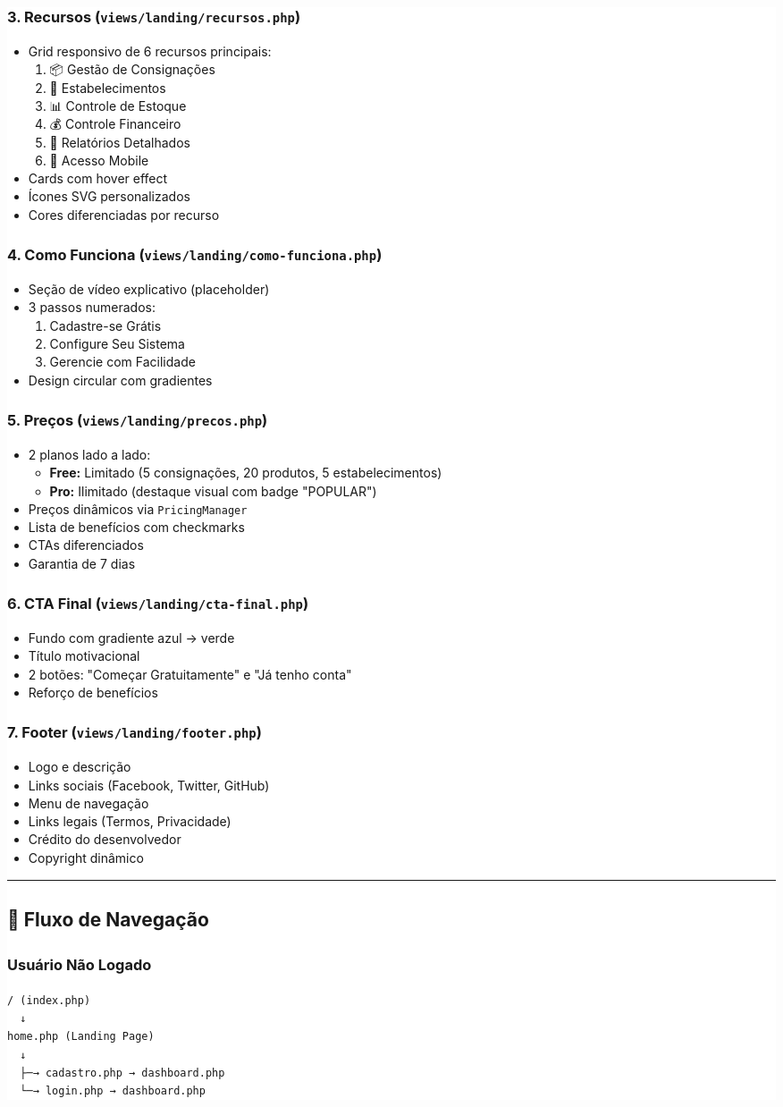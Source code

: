 ### 3. **Recursos** (`views/landing/recursos.php`)
- Grid responsivo de 6 recursos principais:
  1. 📦 Gestão de Consignações
  2. 🏢 Estabelecimentos
  3. 📊 Controle de Estoque
  4. 💰 Controle Financeiro
  5. 📄 Relatórios Detalhados
  6. 📱 Acesso Mobile
- Cards com hover effect
- Ícones SVG personalizados
- Cores diferenciadas por recurso

### 4. **Como Funciona** (`views/landing/como-funciona.php`)
- Seção de vídeo explicativo (placeholder)
- 3 passos numerados:
  1. Cadastre-se Grátis
  2. Configure Seu Sistema
  3. Gerencie com Facilidade
- Design circular com gradientes

### 5. **Preços** (`views/landing/precos.php`)
- 2 planos lado a lado:
  - **Free:** Limitado (5 consignações, 20 produtos, 5 estabelecimentos)
  - **Pro:** Ilimitado (destaque visual com badge "POPULAR")
- Preços dinâmicos via `PricingManager`
- Lista de benefícios com checkmarks
- CTAs diferenciados
- Garantia de 7 dias

### 6. **CTA Final** (`views/landing/cta-final.php`)
- Fundo com gradiente azul → verde
- Título motivacional
- 2 botões: "Começar Gratuitamente" e "Já tenho conta"
- Reforço de benefícios

### 7. **Footer** (`views/landing/footer.php`)
- Logo e descrição
- Links sociais (Facebook, Twitter, GitHub)
- Menu de navegação
- Links legais (Termos, Privacidade)
- Crédito do desenvolvedor
- Copyright dinâmico

---

## 🔄 Fluxo de Navegação

### Usuário Não Logado
```
/ (index.php)
  ↓
home.php (Landing Page)
  ↓
  ├─→ cadastro.php → dashboard.php
  └─→ login.php → dashboard.php
```
